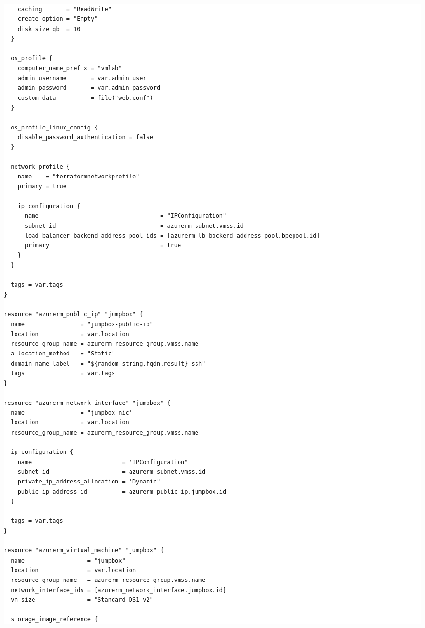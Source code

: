 ```hcl
    caching       = "ReadWrite"
    create_option = "Empty"
    disk_size_gb  = 10
  }

  os_profile {
    computer_name_prefix = "vmlab"
    admin_username       = var.admin_user
    admin_password       = var.admin_password
    custom_data          = file("web.conf")
  }

  os_profile_linux_config {
    disable_password_authentication = false
  }

  network_profile {
    name    = "terraformnetworkprofile"
    primary = true

    ip_configuration {
      name                                   = "IPConfiguration"
      subnet_id                              = azurerm_subnet.vmss.id
      load_balancer_backend_address_pool_ids = [azurerm_lb_backend_address_pool.bpepool.id]
      primary                                = true
    }
  }

  tags = var.tags
}

resource "azurerm_public_ip" "jumpbox" {
  name                = "jumpbox-public-ip"
  location            = var.location
  resource_group_name = azurerm_resource_group.vmss.name
  allocation_method   = "Static"
  domain_name_label   = "${random_string.fqdn.result}-ssh"
  tags                = var.tags
}

resource "azurerm_network_interface" "jumpbox" {
  name                = "jumpbox-nic"
  location            = var.location
  resource_group_name = azurerm_resource_group.vmss.name

  ip_configuration {
    name                          = "IPConfiguration"
    subnet_id                     = azurerm_subnet.vmss.id
    private_ip_address_allocation = "Dynamic"
    public_ip_address_id          = azurerm_public_ip.jumpbox.id
  }

  tags = var.tags
}

resource "azurerm_virtual_machine" "jumpbox" {
  name                  = "jumpbox"
  location              = var.location
  resource_group_name   = azurerm_resource_group.vmss.name
  network_interface_ids = [azurerm_network_interface.jumpbox.id]
  vm_size               = "Standard_DS1_v2"

  storage_image_reference {
```